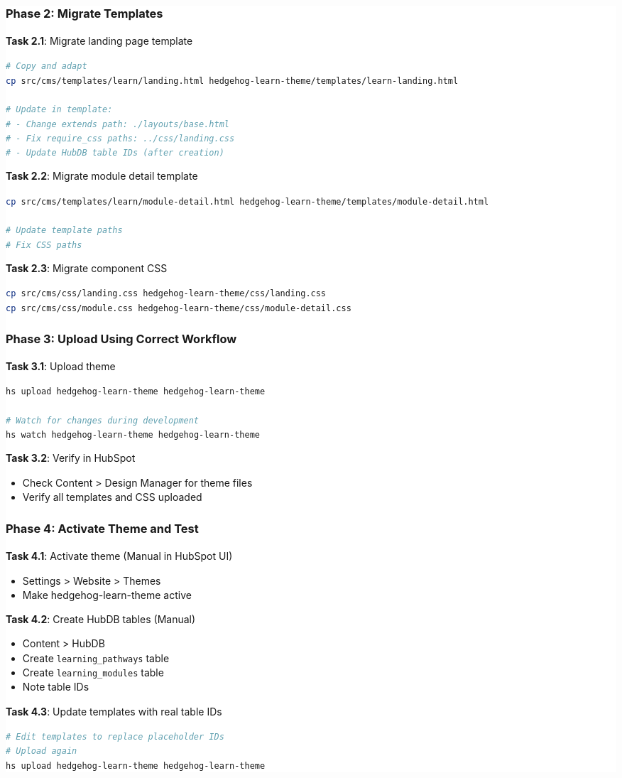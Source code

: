 ### Phase 2: Migrate Templates

**Task 2.1**: Migrate landing page template
```bash
# Copy and adapt
cp src/cms/templates/learn/landing.html hedgehog-learn-theme/templates/learn-landing.html

# Update in template:
# - Change extends path: ./layouts/base.html
# - Fix require_css paths: ../css/landing.css
# - Update HubDB table IDs (after creation)
```

**Task 2.2**: Migrate module detail template
```bash
cp src/cms/templates/learn/module-detail.html hedgehog-learn-theme/templates/module-detail.html

# Update template paths
# Fix CSS paths
```

**Task 2.3**: Migrate component CSS
```bash
cp src/cms/css/landing.css hedgehog-learn-theme/css/landing.css
cp src/cms/css/module.css hedgehog-learn-theme/css/module-detail.css
```

### Phase 3: Upload Using Correct Workflow

**Task 3.1**: Upload theme
```bash
hs upload hedgehog-learn-theme hedgehog-learn-theme

# Watch for changes during development
hs watch hedgehog-learn-theme hedgehog-learn-theme
```

**Task 3.2**: Verify in HubSpot
- Check Content > Design Manager for theme files
- Verify all templates and CSS uploaded

### Phase 4: Activate Theme and Test

**Task 4.1**: Activate theme (Manual in HubSpot UI)
- Settings > Website > Themes
- Make hedgehog-learn-theme active

**Task 4.2**: Create HubDB tables (Manual)
- Content > HubDB
- Create `learning_pathways` table
- Create `learning_modules` table
- Note table IDs

**Task 4.3**: Update templates with real table IDs
```bash
# Edit templates to replace placeholder IDs
# Upload again
hs upload hedgehog-learn-theme hedgehog-learn-theme
```
